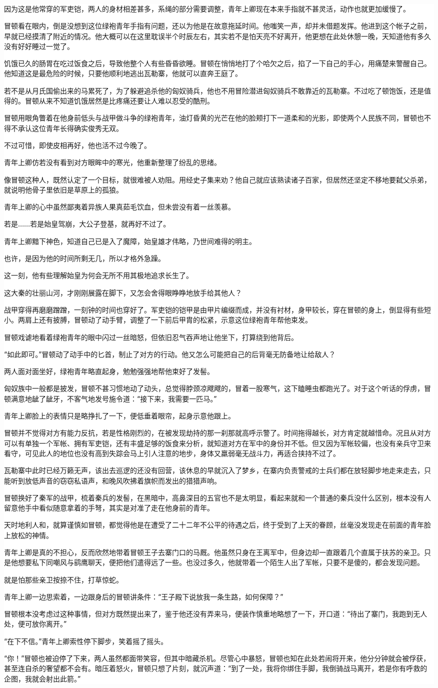 因为这是他常穿的军吏铠，两人的身材相差甚多，系绳的部分需要调整，青年上卿现在本来手指就不甚灵活，动作也就更加缓慢了。

冒顿看在眼内，倒是没想到这位绿袍青年手指有问题，还以为他是在故意拖延时间。他嗤笑一声，却并未借题发挥。他进到这个帐子之前，早就已经摸清了附近的情况。他大概可以在这里耽误半个时辰左右，其实若不是怕天亮不好离开，他更想在此处休憩一晚，天知道他有多久没有好好睡过一觉了。

饥饿已久的肠胃在吃过饭食之后，导致他整个人有些昏昏欲睡。冒顿在悄悄地打了个哈欠之后，掐了一下自己的手心，用痛楚来警醒自己。他知道这是最危险的时候，只要他顺利地逃出瓦勒寨，他就可以直奔王庭了。

若不是从月氏国偷出来的马累死了，为了躲避追杀他的匈奴骑兵，他也不用冒险潜进匈奴骑兵不敢靠近的瓦勒寨。不过吃了顿饱饭，还是值得的。冒顿从来不知道饥饿居然是比疼痛还要让人难以忍受的酷刑。

冒顿用眼角瞥着在他身前低头与战甲做斗争的绿袍青年，油灯昏黄的光芒在他的脸颊打下一道柔和的光影，即使两个人民族不同，冒顿也不得不承认这位青年长得确实俊秀无双。

不过可惜，即使皮相再好，他也活不过今晚了。

青年上卿仿若没有看到对方眼眸中的寒光，他重新整理了纷乱的思绪。

像冒顿这种人，既然认定了一个目标，就很难被人劝阻。用经史子集来劝？他自己就应该熟读诸子百家，但居然还坚定不移地要弑父杀弟，就说明他骨子里依旧是草原上的孤狼。

青年上卿的心中虽然鄙夷着异族人果真茹毛饮血，但未尝没有着一丝羡慕。

若是……若是始皇驾崩，大公子登基，就再好不过了。

青年上卿黯下神色，知道自己已是入了魔障，始皇雄才伟略，乃世间难得的明主。

也许，是因为他的时间所剩无几，所以才格外急躁。

这一刻，他有些理解始皇为何会无所不用其极地追求长生了。

这大秦的壮丽山河，才刚刚展露在脚下，又怎会舍得眼睁睁地放手给其他人？

战甲穿得再磨磨蹭蹭，一刻钟的时间也穿好了。军吏铠的铠甲是由甲片编缀而成，并没有衬材，身甲较长，穿在冒顿的身上，倒显得有些短小。两肩上还有披膊，冒顿动了动手臂，调整了一下前后甲胄的松紧，示意这位绿袍青年帮他束发。

冒顿戏谑地看着绿袍青年的眼中闪过一丝暗怒，但依旧忍气吞声地让他坐下，打算绕到他背后。

“如此即可。”冒顿动了动手中的匕首，制止了对方的行动。他又怎么可能把自己的后背毫无防备地让给敌人？

两人面对面坐好，绿袍青年略直起身，勉勉强强地帮他束好了发髻。

匈奴族中一般都是披发，冒顿不甚习惯地动了动头，总觉得脖颈凉飕飕的，冒着一股寒气，这下瞌睡虫都跑光了。对于这个听话的俘虏，冒顿满意地龇了龇牙，不客气地发号施令道：“接下来，我需要一匹马。”

青年上卿脸上的表情只是略挣扎了一下，便低垂着眼帘，起身示意他跟上。

冒顿并不觉得对方有能力反抗，若是性格刚烈的，在被发现劫持的那一刹那就高呼示警了。时间拖得越长，对方肯定就越惜命。况且从对方可以有单独一个军帐、拥有军吏铠，还有丰盛足够的饭食来分析，就知道对方在军中的身份并不低。但又因为军帐较偏，也没有亲兵守卫来看守，可见此人的地位也没有高到失踪会马上引人注意的地步，身体又羸弱毫无战斗力，再适合挟持不过了。

瓦勒寨中此时已经万籁无声，该出去巡逻的还没有回营，该休息的早就沉入了梦乡，在寨内负责警戒的士兵们都在放轻脚步地走来走去，只能听到放低声音的窃窃私语声，和晚风吹拂着旗帜而发出的猎猎声响。

冒顿换好了秦军的战甲，梳着秦兵的发髻，在黑暗中，高鼻深目的五官也不是太明显，看起来就和一个普通的秦兵没什么区别，根本没有人留意他手中看似随意拿着的手弩，其实是对准了走在他身前的青年。

天时地利人和，就算谨慎如冒顿，都觉得他是在遭受了二十二年不公平的待遇之后，终于受到了上天的眷顾，丝毫没发现走在前面的青年脸上放松的神情。

青年上卿是真的不担心，反而欣然地带着冒顿王子去寨门口的马厩。他虽然只身在王离军中，但身边却一直跟着几个直属于扶苏的亲卫。只是他想要私下同嘲风与鹞鹰聊天，便把他们遣得远了一些。也没过多久，他就带着一个陌生人出了军帐，只要不是傻的，都会发现问题。

就是怕那些亲卫按捺不住，打草惊蛇。

青年上卿一边思索着，一边跟身后的冒顿讲条件：“王子殿下说放我一条生路，如何保障？”

冒顿根本没考虑过这种事情，但对方既然提出来了，鉴于他还没有弄来马，便装作慎重地略想了一下，开口道：“待出了寨门，我跑到无人处，便可放你离开。”

“在下不信。”青年上卿索性停下脚步，笑着摇了摇头。

“你！”冒顿也被迫停了下来，两人虽然都面带笑容，但其中暗藏杀机。尽管心中暴怒，冒顿也知在此处若闹将开来，他分分钟就会被俘获，甚至连自杀的奢望都不会有。暗压着怒火，冒顿只想了片刻，就沉声道：“到了一处，我将你绑住手脚，我倒骑战马离开，若是你有呼救的企图，我就会射出此箭。”
